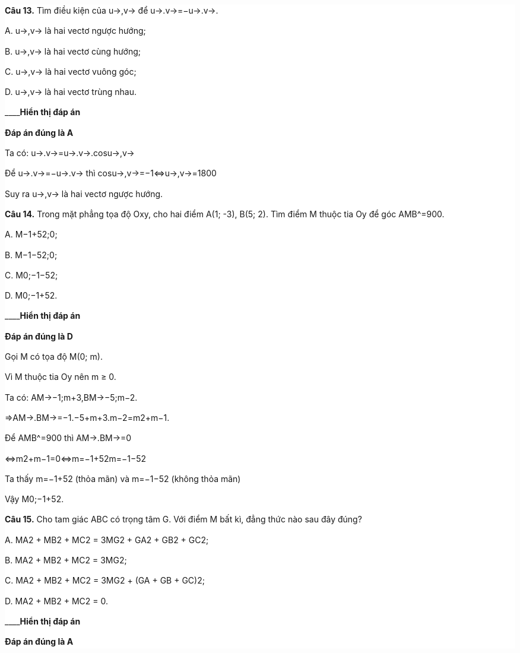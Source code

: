 **Câu 13.** Tìm điều kiện của u→,v→ để u→.v→=−u→.v→.

A. u→,v→ là hai vectơ ngược hướng;

B. u→,v→ là hai vectơ cùng hướng;

C. u→,v→ là hai vectơ vuông góc;

D. u→,v→ là hai vectơ trùng nhau.

____**Hiển thị đáp án**

**Đáp án đúng là A**

Ta có: u→.v→=u→.v→.cosu→,v→

Để u→.v→=−u→.v→ thì cosu→,v→=−1⇔u→,v→=1800

Suy ra u→,v→ là hai vectơ ngược hướng.

**Câu 14.** Trong mặt phẳng tọa độ Oxy, cho hai điểm A(1; -3), B(5; 2). Tìm điểm M thuộc tia Oy để góc AMB^=900.

A. M−1+52;0;

B. M−1−52;0;

C. M0;−1−52;

D. M0;−1+52.

____**Hiển thị đáp án**

**Đáp án đúng là D**

Gọi M có tọa độ M(0; m).

Vì M thuộc tia Oy nên m ≥ 0.

Ta có: AM→−1;m+3,BM→−5;m−2.

⇒AM→.BM→=−1.−5+m+3.m−2=m2+m−1.

Để AMB^=900 thì AM→.BM→=0

⇔m2+m−1=0⇔m=−1+52m=−1−52

Ta thấy m=−1+52 (thỏa mãn) và m=−1−52 (không thỏa mãn)

Vậy M0;−1+52.

**Câu 15.** Cho tam giác ABC có trọng tâm G. Với điểm M bất kì, đẳng thức nào sau đây đúng?

A. MA2 \+ MB2 \+ MC2 = 3MG2 \+ GA2 \+ GB2 \+ GC2;

B. MA2 \+ MB2 \+ MC2 = 3MG2;

C. MA2 \+ MB2 \+ MC2 = 3MG2 \+ (GA + GB + GC)2;

D. MA2 \+ MB2 \+ MC2 = 0.

____**Hiển thị đáp án**

**Đáp án đúng là A**
